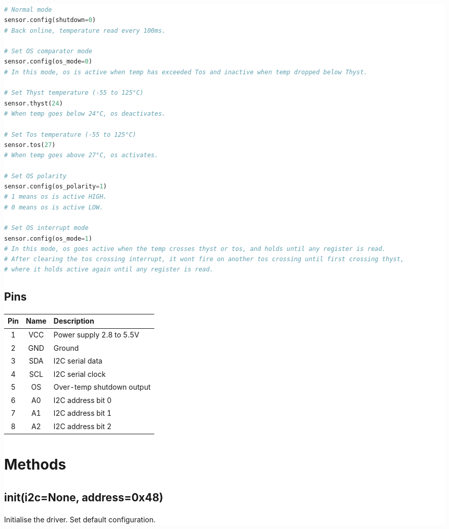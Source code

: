 ```python
# Normal mode
sensor.config(shutdown=0)
# Back online, temperature read every 100ms.

# Set OS comparator mode
sensor.config(os_mode=0)
# In this mode, os is active when temp has exceeded Tos and inactive when temp dropped below Thyst.

# Set Thyst temperature (-55 to 125°C)
sensor.thyst(24)
# When temp goes below 24°C, os deactivates.

# Set Tos temperature (-55 to 125°C)
sensor.tos(27)
# When temp goes above 27°C, os activates.

# Set OS polarity
sensor.config(os_polarity=1)
# 1 means os is active HIGH.
# 0 means os is active LOW.

# Set OS interrupt mode
sensor.config(os_mode=1)
# In this mode, os goes active when the temp crosses thyst or tos, and holds until any register is read.
# After clearing the tos crossing interrupt, it wont fire on another tos crossing until first crossing thyst,
# where it holds active again until any register is read.
```

## Pins

Pin | Name | Description
:--:|:----:|:--------------------------------
1   | VCC  | Power supply 2.8 to 5.5V
2   | GND  | Ground
3   | SDA  | I2C serial data
4   | SCL  | I2C serial clock
5   | OS   | Over-temp shutdown output
6   | A0   | I2C address bit 0
7   | A1   | I2C address bit 1
8   | A2   | I2C address bit 2

# Methods

## __init__(i2c=None, address=0x48)

Initialise the driver. Set default configuration.
